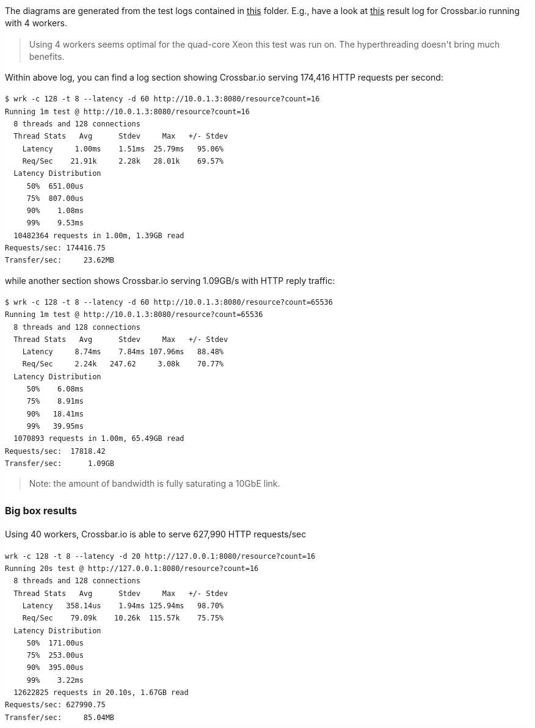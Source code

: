 The diagrams are generated from the test logs contained in [this](./results) folder. E.g., have a look at [this](https://github.com/crossbario/crossbarexamples/blob/master/benchmark/web/results/result_w4_2.log) result log for Crossbar.io running with 4 workers.

> Using 4 workers seems optimal for the quad-core Xeon this test was run on. The hyperthreading doesn't bring much benefits.

Within above log, you can find a log section showing Crossbar.io serving 174,416 HTTP requests per second:

```console
$ wrk -c 128 -t 8 --latency -d 60 http://10.0.1.3:8080/resource?count=16
Running 1m test @ http://10.0.1.3:8080/resource?count=16
  8 threads and 128 connections
  Thread Stats   Avg      Stdev     Max   +/- Stdev
    Latency     1.00ms    1.51ms  25.79ms   95.06%
    Req/Sec    21.91k     2.28k   28.01k    69.57%
  Latency Distribution
     50%  651.00us
     75%  807.00us
     90%    1.08ms
     99%    9.53ms
  10482364 requests in 1.00m, 1.39GB read
Requests/sec: 174416.75
Transfer/sec:     23.62MB
```

while another section shows Crossbar.io serving 1.09GB/s with HTTP reply traffic:


```console
$ wrk -c 128 -t 8 --latency -d 60 http://10.0.1.3:8080/resource?count=65536
Running 1m test @ http://10.0.1.3:8080/resource?count=65536
  8 threads and 128 connections
  Thread Stats   Avg      Stdev     Max   +/- Stdev
    Latency     8.74ms    7.84ms 107.96ms   88.48%
    Req/Sec     2.24k   247.62     3.08k    70.77%
  Latency Distribution
     50%    6.08ms
     75%    8.91ms
     90%   18.41ms
     99%   39.95ms
  1070893 requests in 1.00m, 65.49GB read
Requests/sec:  17818.42
Transfer/sec:      1.09GB
```

> Note: the amount of bandwidth is fully saturating a 10GbE link.

### Big box results

Using 40 workers, Crossbar.io is able to serve 627,990 HTTP requests/sec

```console
wrk -c 128 -t 8 --latency -d 20 http://127.0.0.1:8080/resource?count=16
Running 20s test @ http://127.0.0.1:8080/resource?count=16
  8 threads and 128 connections
  Thread Stats   Avg      Stdev     Max   +/- Stdev
    Latency   358.14us    1.94ms 125.94ms   98.70%
    Req/Sec    79.09k    10.26k  115.57k    75.75%
  Latency Distribution
     50%  171.00us
     75%  253.00us
     90%  395.00us
     99%    3.22ms
  12622825 requests in 20.10s, 1.67GB read
Requests/sec: 627990.75
Transfer/sec:     85.04MB
```